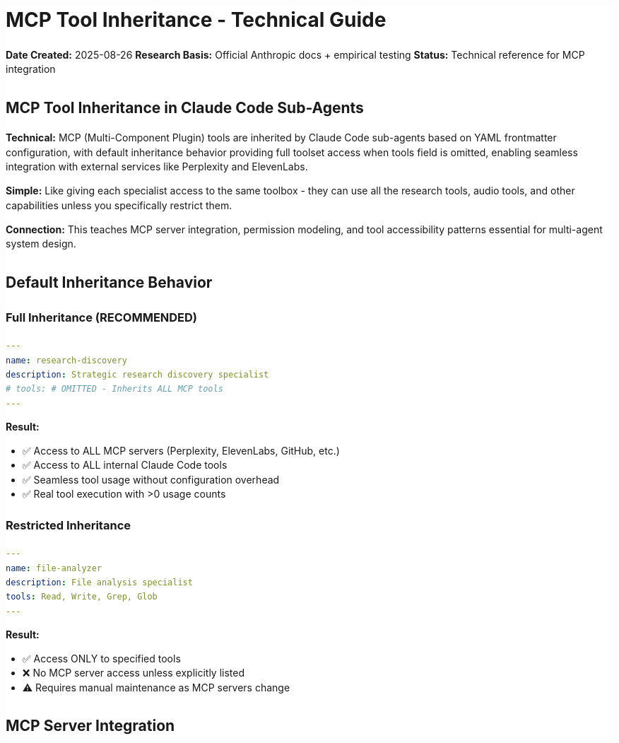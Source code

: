 # MCP Tool Inheritance - Technical Guide

**Date Created:** 2025-08-26
**Research Basis:** Official Anthropic docs + empirical testing
**Status:** Technical reference for MCP integration

## MCP Tool Inheritance in Claude Code Sub-Agents

**Technical:** MCP (Multi-Component Plugin) tools are inherited by Claude Code sub-agents based on YAML frontmatter configuration, with default inheritance behavior providing full toolset access when tools field is omitted, enabling seamless integration with external services like Perplexity and ElevenLabs.

**Simple:** Like giving each specialist access to the same toolbox - they can use all the research tools, audio tools, and other capabilities unless you specifically restrict them.

**Connection:** This teaches MCP server integration, permission modeling, and tool accessibility patterns essential for multi-agent system design.

## Default Inheritance Behavior

### Full Inheritance (RECOMMENDED)
```yaml
---
name: research-discovery
description: Strategic research discovery specialist
# tools: # OMITTED - Inherits ALL MCP tools
---
```

**Result:**
- ✅ Access to ALL MCP servers (Perplexity, ElevenLabs, GitHub, etc.)
- ✅ Access to ALL internal Claude Code tools
- ✅ Seamless tool usage without configuration overhead
- ✅ Real tool execution with >0 usage counts

### Restricted Inheritance
```yaml
---
name: file-analyzer
description: File analysis specialist
tools: Read, Write, Grep, Glob
---
```

**Result:**
- ✅ Access ONLY to specified tools
- ❌ No MCP server access unless explicitly listed
- ⚠️ Requires manual maintenance as MCP servers change

## MCP Server Integration

